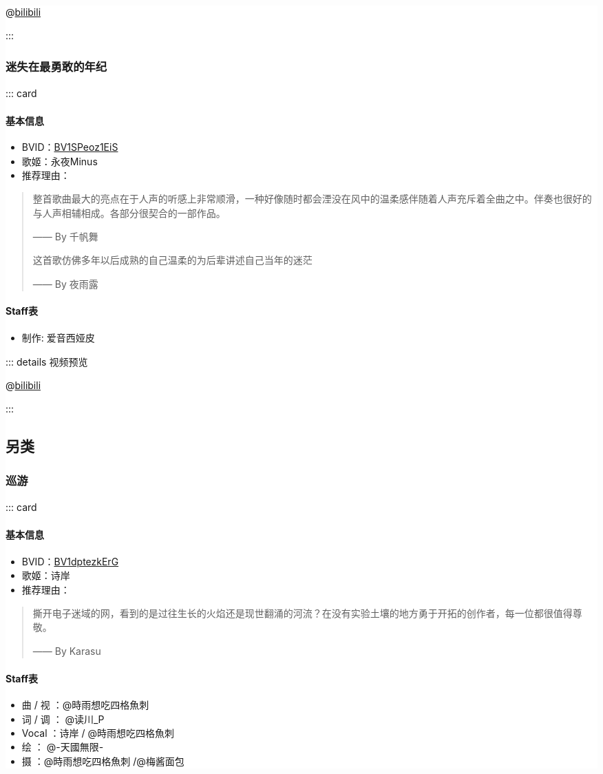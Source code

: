 @[bilibili](BV18MthzxEwe)

:::

### 迷失在最勇敢的年纪

::: card

#### 基本信息

* BVID：[BV1SPeoz1EiS](https://www.bilibili.com/video/BV1SPeoz1EiS/)
* 歌姬：永夜Minus
* 推荐理由：

> 整首歌曲最大的亮点在于人声的听感上非常顺滑，一种好像随时都会湮没在风中的温柔感伴随着人声充斥着全曲之中。伴奏也很好的与人声相辅相成。各部分很契合的一部作品。
>
> —— By 千帆舞
>
> 这首歌仿佛多年以后成熟的自己温柔的为后辈讲述自己当年的迷茫
>
> —— By 夜雨露
>

#### Staff表

* 制作: 爱音西娅皮

::: details 视频预览

@[bilibili](BV1SPeoz1EiS)

:::

## 另类

### 巡游

::: card

#### 基本信息

* BVID：[BV1dptezkErG](https://www.bilibili.com/video/BV1dptezkErG/)
* 歌姬：诗岸
* 推荐理由：

> 撕开电子迷域的网，看到的是过往生长的火焰还是现世翻涌的河流？在没有实验土壤的地方勇于开拓的创作者，每一位都很值得尊敬。
>
> —— By Karasu
>

#### Staff表

* 曲 / 视 ：@時雨想吃四格魚刺
* 词 / 调 ： @读川\_P
* Vocal ：诗岸 / @時雨想吃四格魚刺
* 绘 ： @-天國無限-
* 摄 ：@時雨想吃四格魚刺 /@梅酱面包
